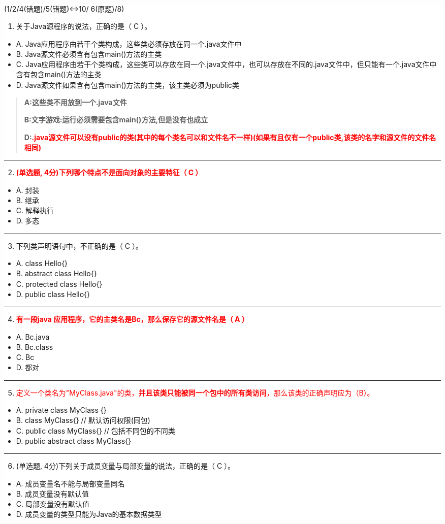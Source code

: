 (1/2/4(错题)/5(错题)<->10/ 6(原题)/8)

1.   关于Java源程序的说法，正确的是（ C  ）。 

-   A. Java应用程序由若干个类构成，这些类必须存放在同一个.java文件中
-   B. Java源文件必须含有包含main()方法的主类
-   C. Java应用程序由若干个类构成，这些类可以存放在同一个.java文件中，也可以存放在不同的.java文件中，但只能有一个.java文件中含有包含main()方法的主类
-   D. Java源文件如果含有包含main()方法的主类，该主类必须为public类

>   **A:这些类不用放到一个.java文件**
>
>   **B:文字游戏:运行必须需要包含main()方法,但是没有也成立**
>
>   **D:<font color=red>.java源文件可以没有public的类(其中的每个类名可以和文件名不一样)(如果有且仅有一个public类,该类的名字和源文件的文件名相同)</font>**

****

2. **<font color=red>(单选题, 4分)下列哪个特点不是面向对象的主要特征（ C ）</font>** 

-   A. 封装
-   B. 继承
-   C. 解释执行
-   D. 多态

****

3. 下列类声明语句中，不正确的是（ C  ）。 

-   A. class Hello{}
-   B. abstract class Hello{}
-   C. protected class Hello{}
-   D. public class Hello{}

****

4. **<font color=red>有一段java 应用程序，它的主类名是Bc，那么保存它的源文件名是（ A ）</font>**

-   A. Bc.java  
-   B. Bc.class 
-   C. Bc 
-   D. 都对

****

5. <font color=red>定义一个类名为"MyClass.java"的类，**并且该类只能被同一个包中的所有类访问**，那么该类的正确声明应为（B）。</font>

-   A. private class MyClass {}
-   B. class MyClass{}  // 默认访问权限(同包)
-   C. public class MyClass{}  // 包括不同包的不同类
-   D. public abstract class MyClass{}

****

6. (单选题, 4分)下列关于成员变量与局部变量的说法，正确的是（ C  ）。

-   A. 成员变量名不能与局部变量同名
-   B. 成员变量没有默认值
-   C. 局部变量没有默认值
-   D. 成员变量的类型只能为Java的基本数据类型
